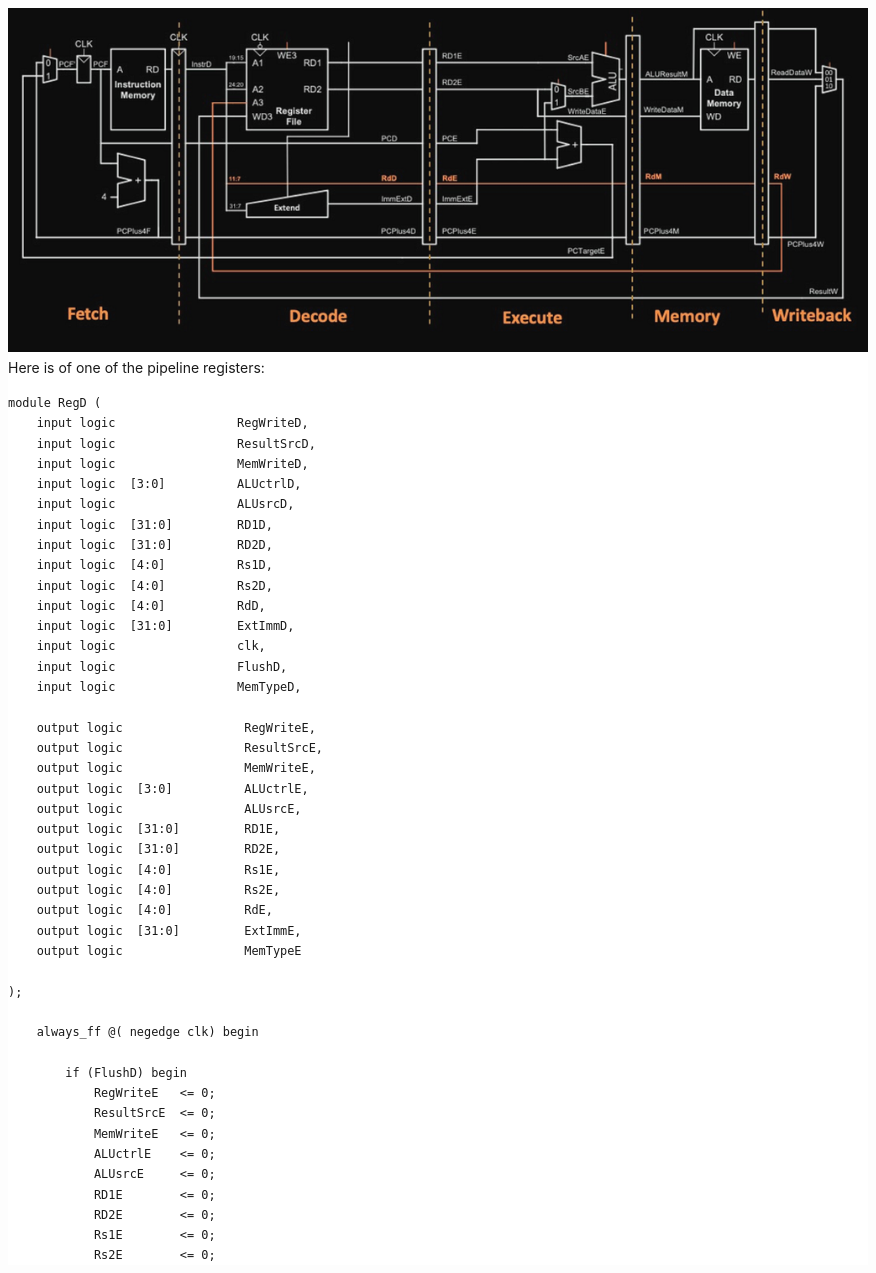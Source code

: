![](images/AddingPipelineRegisters.PNG)
Here is of one of the pipeline registers:
```System Verilog
module RegD (
    input logic                 RegWriteD,
    input logic                 ResultSrcD,
    input logic                 MemWriteD,
    input logic  [3:0]          ALUctrlD,
    input logic                 ALUsrcD,
    input logic  [31:0]         RD1D,
    input logic  [31:0]         RD2D,
    input logic  [4:0]          Rs1D,
    input logic  [4:0]          Rs2D,
    input logic  [4:0]          RdD,
    input logic  [31:0]         ExtImmD,
    input logic                 clk,
    input logic                 FlushD,
    input logic                 MemTypeD,

    output logic                 RegWriteE,
    output logic                 ResultSrcE,
    output logic                 MemWriteE,
    output logic  [3:0]          ALUctrlE,
    output logic                 ALUsrcE,
    output logic  [31:0]         RD1E,
    output logic  [31:0]         RD2E,
    output logic  [4:0]          Rs1E,
    output logic  [4:0]          Rs2E,
    output logic  [4:0]          RdE,
    output logic  [31:0]         ExtImmE,
    output logic                 MemTypeE

);
    
    always_ff @( negedge clk) begin
        
        if (FlushD) begin 
            RegWriteE   <= 0;
            ResultSrcE  <= 0;
            MemWriteE   <= 0;
            ALUctrlE    <= 0;
            ALUsrcE     <= 0;
            RD1E        <= 0;
            RD2E        <= 0;
            Rs1E        <= 0;
            Rs2E        <= 0;
```